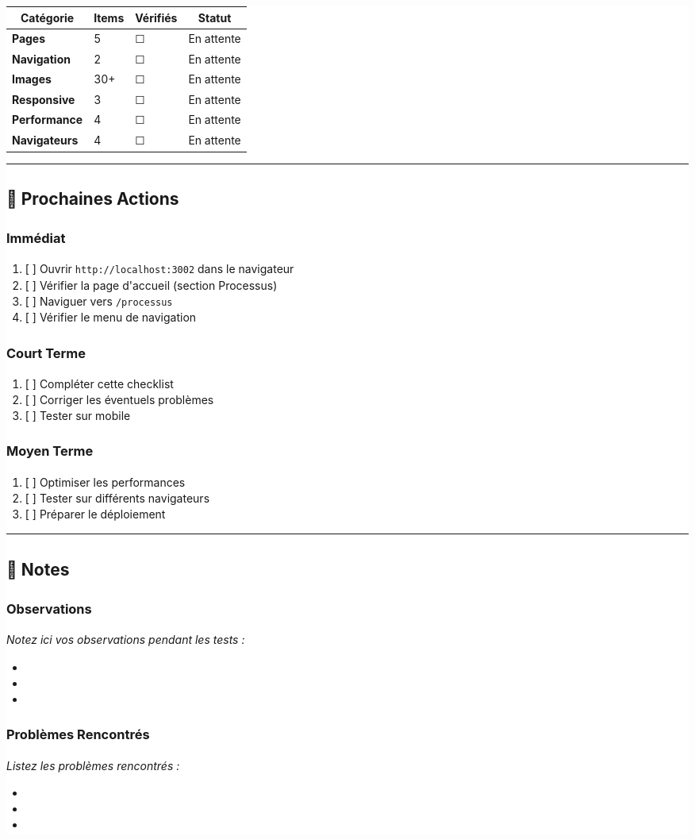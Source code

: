 | Catégorie | Items | Vérifiés | Statut |
|-----------|-------|----------|--------|
| **Pages** | 5 | ☐ | En attente |
| **Navigation** | 2 | ☐ | En attente |
| **Images** | 30+ | ☐ | En attente |
| **Responsive** | 3 | ☐ | En attente |
| **Performance** | 4 | ☐ | En attente |
| **Navigateurs** | 4 | ☐ | En attente |

---

## 🎯 Prochaines Actions

### Immédiat
1. [ ] Ouvrir `http://localhost:3002` dans le navigateur
2. [ ] Vérifier la page d'accueil (section Processus)
3. [ ] Naviguer vers `/processus`
4. [ ] Vérifier le menu de navigation

### Court Terme
1. [ ] Compléter cette checklist
2. [ ] Corriger les éventuels problèmes
3. [ ] Tester sur mobile

### Moyen Terme
1. [ ] Optimiser les performances
2. [ ] Tester sur différents navigateurs
3. [ ] Préparer le déploiement

---

## 📝 Notes

### Observations
_Notez ici vos observations pendant les tests :_

- 
- 
- 

### Problèmes Rencontrés
_Listez les problèmes rencontrés :_

- 
- 
- 
